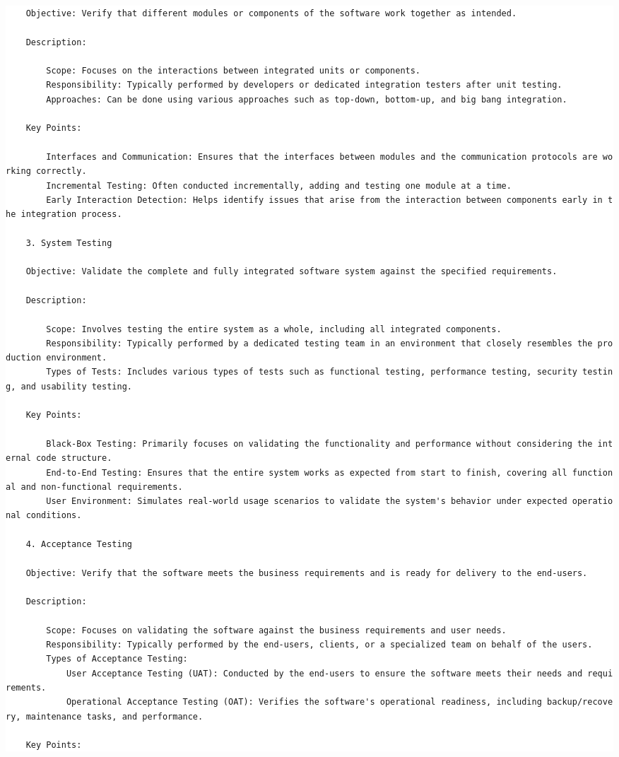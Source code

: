         Objective: Verify that different modules or components of the software work together as intended.

        Description:

            Scope: Focuses on the interactions between integrated units or components.
            Responsibility: Typically performed by developers or dedicated integration testers after unit testing.
            Approaches: Can be done using various approaches such as top-down, bottom-up, and big bang integration.

        Key Points:

            Interfaces and Communication: Ensures that the interfaces between modules and the communication protocols are working correctly.
            Incremental Testing: Often conducted incrementally, adding and testing one module at a time.
            Early Interaction Detection: Helps identify issues that arise from the interaction between components early in the integration process.

        3. System Testing

        Objective: Validate the complete and fully integrated software system against the specified requirements.

        Description:

            Scope: Involves testing the entire system as a whole, including all integrated components.
            Responsibility: Typically performed by a dedicated testing team in an environment that closely resembles the production environment.
            Types of Tests: Includes various types of tests such as functional testing, performance testing, security testing, and usability testing.

        Key Points:

            Black-Box Testing: Primarily focuses on validating the functionality and performance without considering the internal code structure.
            End-to-End Testing: Ensures that the entire system works as expected from start to finish, covering all functional and non-functional requirements.
            User Environment: Simulates real-world usage scenarios to validate the system's behavior under expected operational conditions.

        4. Acceptance Testing

        Objective: Verify that the software meets the business requirements and is ready for delivery to the end-users.

        Description:

            Scope: Focuses on validating the software against the business requirements and user needs.
            Responsibility: Typically performed by the end-users, clients, or a specialized team on behalf of the users.
            Types of Acceptance Testing:
                User Acceptance Testing (UAT): Conducted by the end-users to ensure the software meets their needs and requirements.
                Operational Acceptance Testing (OAT): Verifies the software's operational readiness, including backup/recovery, maintenance tasks, and performance.

        Key Points:
